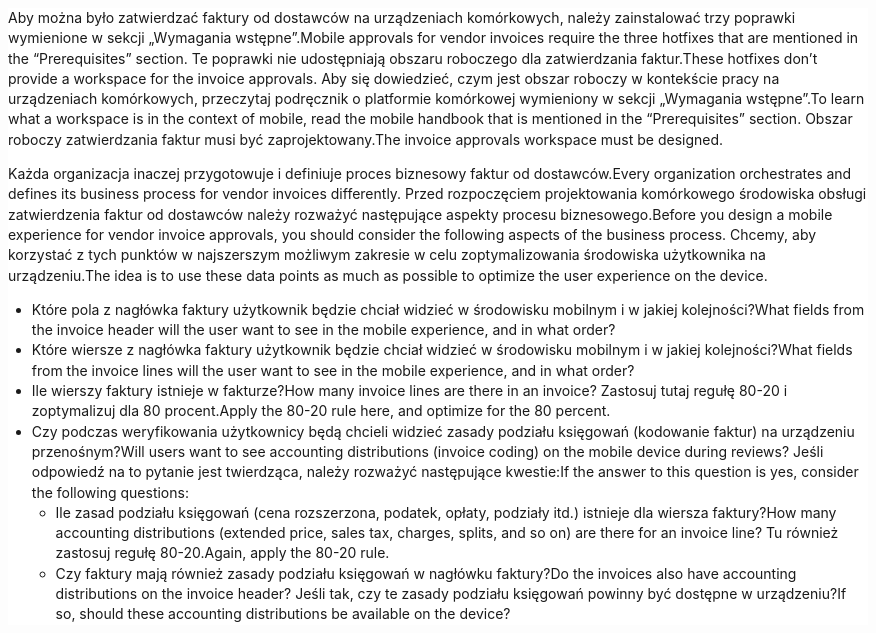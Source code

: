 <span data-ttu-id="60393-125">Aby można było zatwierdzać faktury od dostawców na urządzeniach komórkowych, należy zainstalować trzy poprawki wymienione w sekcji „Wymagania wstępne”.</span><span class="sxs-lookup"><span data-stu-id="60393-125">Mobile approvals for vendor invoices require the three hotfixes that are mentioned in the “Prerequisites” section.</span></span> <span data-ttu-id="60393-126">Te poprawki nie udostępniają obszaru roboczego dla zatwierdzania faktur.</span><span class="sxs-lookup"><span data-stu-id="60393-126">These hotfixes don’t provide a workspace for the invoice approvals.</span></span> <span data-ttu-id="60393-127">Aby się dowiedzieć, czym jest obszar roboczy w kontekście pracy na urządzeniach komórkowych, przeczytaj podręcznik o platformie komórkowej wymieniony w sekcji „Wymagania wstępne”.</span><span class="sxs-lookup"><span data-stu-id="60393-127">To learn what a workspace is in the context of mobile, read the mobile handbook that is mentioned in the “Prerequisites” section.</span></span> <span data-ttu-id="60393-128">Obszar roboczy zatwierdzania faktur musi być zaprojektowany.</span><span class="sxs-lookup"><span data-stu-id="60393-128">The invoice approvals workspace must be designed.</span></span> 

<span data-ttu-id="60393-129">Każda organizacja inaczej przygotowuje i definiuje proces biznesowy faktur od dostawców.</span><span class="sxs-lookup"><span data-stu-id="60393-129">Every organization orchestrates and defines its business process for vendor invoices differently.</span></span> <span data-ttu-id="60393-130">Przed rozpoczęciem projektowania komórkowego środowiska obsługi zatwierdzenia faktur od dostawców należy rozważyć następujące aspekty procesu biznesowego.</span><span class="sxs-lookup"><span data-stu-id="60393-130">Before you design a mobile experience for vendor invoice approvals, you should consider the following aspects of the business process.</span></span> <span data-ttu-id="60393-131">Chcemy, aby korzystać z tych punktów w najszerszym możliwym zakresie w celu zoptymalizowania środowiska użytkownika na urządzeniu.</span><span class="sxs-lookup"><span data-stu-id="60393-131">The idea is to use these data points as much as possible to optimize the user experience on the device.</span></span>

-   <span data-ttu-id="60393-132">Które pola z nagłówka faktury użytkownik będzie chciał widzieć w środowisku mobilnym i w jakiej kolejności?</span><span class="sxs-lookup"><span data-stu-id="60393-132">What fields from the invoice header will the user want to see in the mobile experience, and in what order?</span></span>
-   <span data-ttu-id="60393-133">Które wiersze z nagłówka faktury użytkownik będzie chciał widzieć w środowisku mobilnym i w jakiej kolejności?</span><span class="sxs-lookup"><span data-stu-id="60393-133">What fields from the invoice lines will the user want to see in the mobile experience, and in what order?</span></span>
-   <span data-ttu-id="60393-134">Ile wierszy faktury istnieje w fakturze?</span><span class="sxs-lookup"><span data-stu-id="60393-134">How many invoice lines are there in an invoice?</span></span> <span data-ttu-id="60393-135">Zastosuj tutaj regułę 80-20 i zoptymalizuj dla 80 procent.</span><span class="sxs-lookup"><span data-stu-id="60393-135">Apply the 80-20 rule here, and optimize for the 80 percent.</span></span>
-   <span data-ttu-id="60393-136">Czy podczas weryfikowania użytkownicy będą chcieli widzieć zasady podziału księgowań (kodowanie faktur) na urządzeniu przenośnym?</span><span class="sxs-lookup"><span data-stu-id="60393-136">Will users want to see accounting distributions (invoice coding) on the mobile device during reviews?</span></span> <span data-ttu-id="60393-137">Jeśli odpowiedź na to pytanie jest twierdząca, należy rozważyć następujące kwestie:</span><span class="sxs-lookup"><span data-stu-id="60393-137">If the answer to this question is yes, consider the following questions:</span></span>
    -   <span data-ttu-id="60393-138">Ile zasad podziału księgowań (cena rozszerzona, podatek, opłaty, podziały itd.) istnieje dla wiersza faktury?</span><span class="sxs-lookup"><span data-stu-id="60393-138">How many accounting distributions (extended price, sales tax, charges, splits, and so on) are there for an invoice line?</span></span> <span data-ttu-id="60393-139">Tu również zastosuj regułę 80-20.</span><span class="sxs-lookup"><span data-stu-id="60393-139">Again, apply the 80-20 rule.</span></span>
    -   <span data-ttu-id="60393-140">Czy faktury mają również zasady podziału księgowań w nagłówku faktury?</span><span class="sxs-lookup"><span data-stu-id="60393-140">Do the invoices also have accounting distributions on the invoice header?</span></span> <span data-ttu-id="60393-141">Jeśli tak, czy te zasady podziału księgowań powinny być dostępne w urządzeniu?</span><span class="sxs-lookup"><span data-stu-id="60393-141">If so, should these accounting distributions be available on the device?</span></span>
